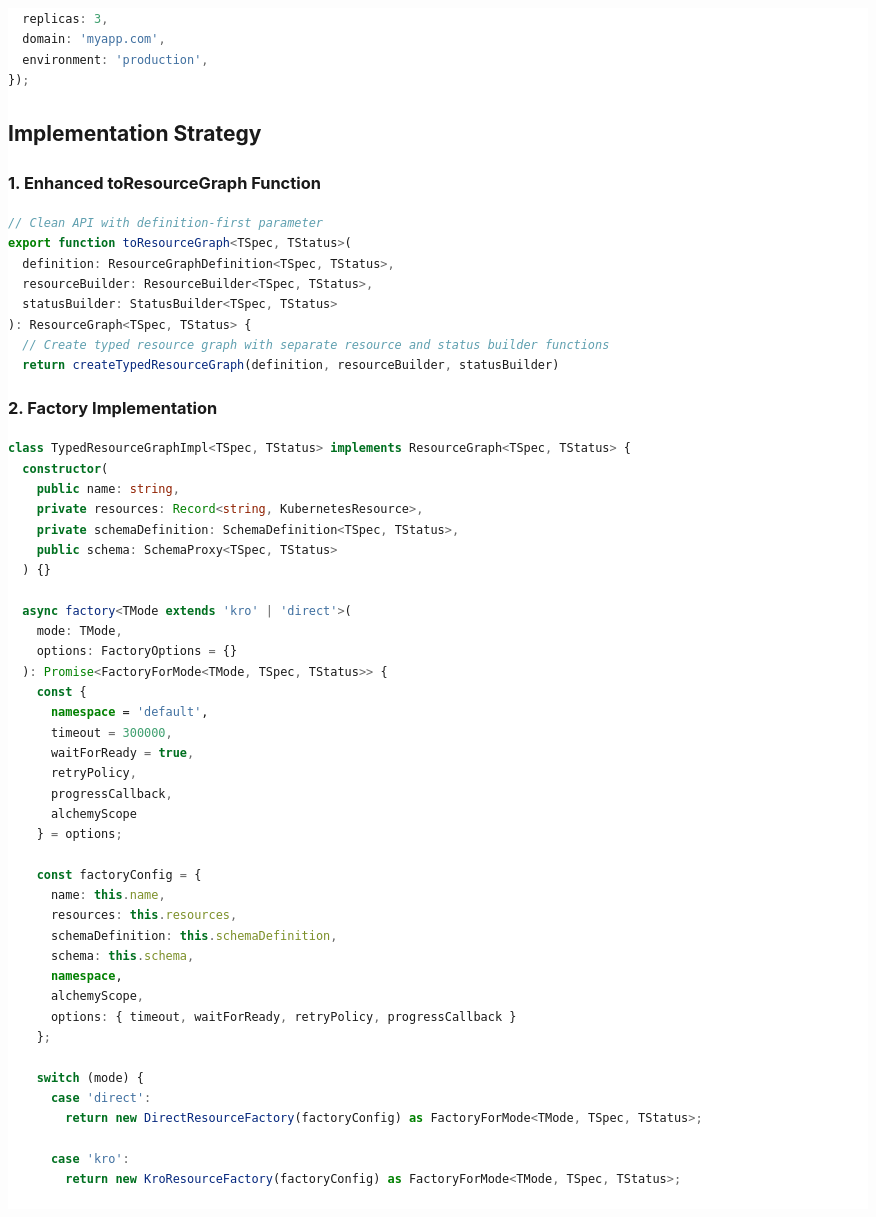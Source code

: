 ```typescript
  replicas: 3,
  domain: 'myapp.com',
  environment: 'production',
});
```



## Implementation Strategy

### 1. Enhanced toResourceGraph Function

```typescript
// Clean API with definition-first parameter
export function toResourceGraph<TSpec, TStatus>(
  definition: ResourceGraphDefinition<TSpec, TStatus>,
  resourceBuilder: ResourceBuilder<TSpec, TStatus>,
  statusBuilder: StatusBuilder<TSpec, TStatus>
): ResourceGraph<TSpec, TStatus> {
  // Create typed resource graph with separate resource and status builder functions
  return createTypedResourceGraph(definition, resourceBuilder, statusBuilder)
```

### 2. Factory Implementation

```typescript
class TypedResourceGraphImpl<TSpec, TStatus> implements ResourceGraph<TSpec, TStatus> {
  constructor(
    public name: string,
    private resources: Record<string, KubernetesResource>,
    private schemaDefinition: SchemaDefinition<TSpec, TStatus>,
    public schema: SchemaProxy<TSpec, TStatus>
  ) {}

  async factory<TMode extends 'kro' | 'direct'>(
    mode: TMode,
    options: FactoryOptions = {}
  ): Promise<FactoryForMode<TMode, TSpec, TStatus>> {
    const {
      namespace = 'default',
      timeout = 300000,
      waitForReady = true,
      retryPolicy,
      progressCallback,
      alchemyScope
    } = options;

    const factoryConfig = {
      name: this.name,
      resources: this.resources,
      schemaDefinition: this.schemaDefinition,
      schema: this.schema,
      namespace,
      alchemyScope,
      options: { timeout, waitForReady, retryPolicy, progressCallback }
    };

    switch (mode) {
      case 'direct':
        return new DirectResourceFactory(factoryConfig) as FactoryForMode<TMode, TSpec, TStatus>;
        
      case 'kro':
        return new KroResourceFactory(factoryConfig) as FactoryForMode<TMode, TSpec, TStatus>;
        
```